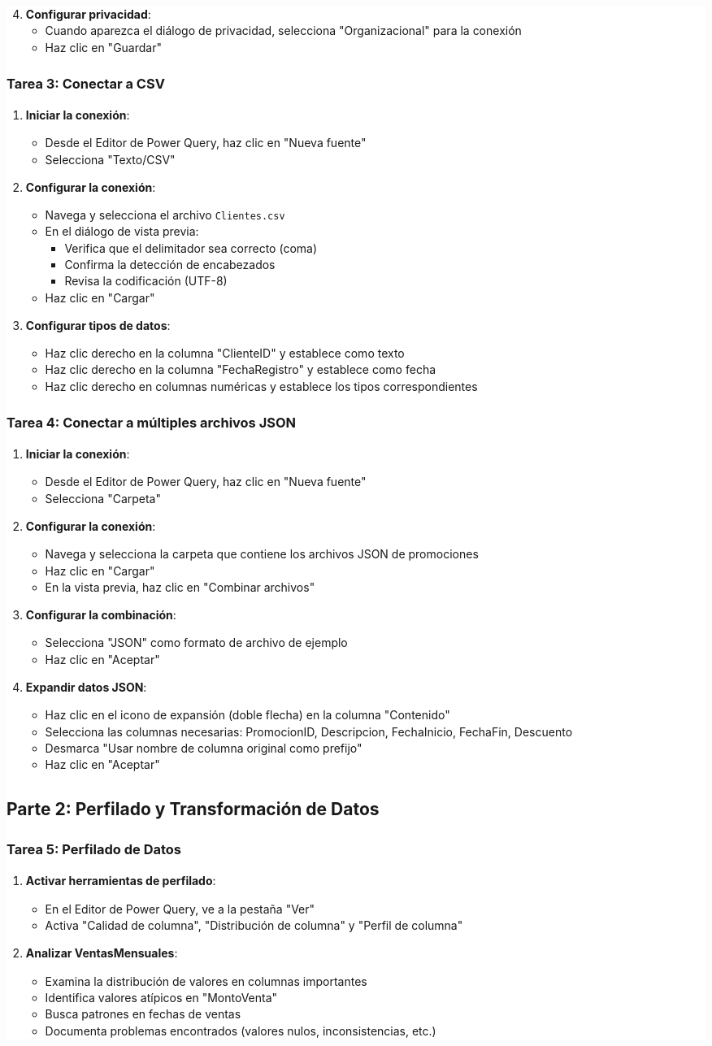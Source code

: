 4. **Configurar privacidad**:
   - Cuando aparezca el diálogo de privacidad, selecciona "Organizacional" para la conexión
   - Haz clic en "Guardar"

### Tarea 3: Conectar a CSV

1. **Iniciar la conexión**:
   - Desde el Editor de Power Query, haz clic en "Nueva fuente"
   - Selecciona "Texto/CSV"

2. **Configurar la conexión**:
   - Navega y selecciona el archivo `Clientes.csv`
   - En el diálogo de vista previa:
     - Verifica que el delimitador sea correcto (coma)
     - Confirma la detección de encabezados
     - Revisa la codificación (UTF-8)
   - Haz clic en "Cargar"

3. **Configurar tipos de datos**:
   - Haz clic derecho en la columna "ClienteID" y establece como texto
   - Haz clic derecho en la columna "FechaRegistro" y establece como fecha
   - Haz clic derecho en columnas numéricas y establece los tipos correspondientes

### Tarea 4: Conectar a múltiples archivos JSON

1. **Iniciar la conexión**:
   - Desde el Editor de Power Query, haz clic en "Nueva fuente"
   - Selecciona "Carpeta"

2. **Configurar la conexión**:
   - Navega y selecciona la carpeta que contiene los archivos JSON de promociones
   - Haz clic en "Cargar"
   - En la vista previa, haz clic en "Combinar archivos"

3. **Configurar la combinación**:
   - Selecciona "JSON" como formato de archivo de ejemplo
   - Haz clic en "Aceptar"

4. **Expandir datos JSON**:
   - Haz clic en el icono de expansión (doble flecha) en la columna "Contenido"
   - Selecciona las columnas necesarias: PromocionID, Descripcion, FechaInicio, FechaFin, Descuento
   - Desmarca "Usar nombre de columna original como prefijo"
   - Haz clic en "Aceptar"

## Parte 2: Perfilado y Transformación de Datos

### Tarea 5: Perfilado de Datos

1. **Activar herramientas de perfilado**:
   - En el Editor de Power Query, ve a la pestaña "Ver"
   - Activa "Calidad de columna", "Distribución de columna" y "Perfil de columna"

2. **Analizar VentasMensuales**:
   - Examina la distribución de valores en columnas importantes
   - Identifica valores atípicos en "MontoVenta"
   - Busca patrones en fechas de ventas
   - Documenta problemas encontrados (valores nulos, inconsistencias, etc.)
